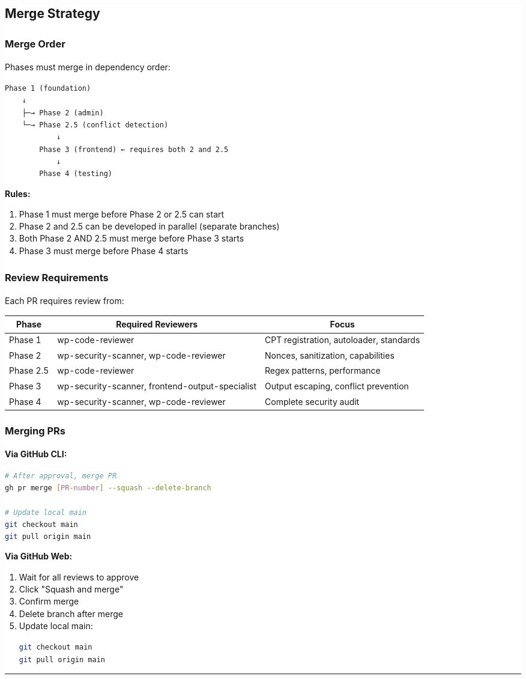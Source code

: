 
## Merge Strategy

### Merge Order

Phases must merge in dependency order:

```
Phase 1 (foundation)
    ↓
    ├─→ Phase 2 (admin)
    └─→ Phase 2.5 (conflict detection)
            ↓
        Phase 3 (frontend) ← requires both 2 and 2.5
            ↓
        Phase 4 (testing)
```

**Rules:**
1. Phase 1 must merge before Phase 2 or 2.5 can start
2. Phase 2 and 2.5 can be developed in parallel (separate branches)
3. Both Phase 2 AND 2.5 must merge before Phase 3 starts
4. Phase 3 must merge before Phase 4 starts

### Review Requirements

Each PR requires review from:

| Phase | Required Reviewers | Focus |
|-------|-------------------|-------|
| Phase 1 | wp-code-reviewer | CPT registration, autoloader, standards |
| Phase 2 | wp-security-scanner, wp-code-reviewer | Nonces, sanitization, capabilities |
| Phase 2.5 | wp-code-reviewer | Regex patterns, performance |
| Phase 3 | wp-security-scanner, frontend-output-specialist | Output escaping, conflict prevention |
| Phase 4 | wp-security-scanner, wp-code-reviewer | Complete security audit |

### Merging PRs

**Via GitHub CLI:**
```bash
# After approval, merge PR
gh pr merge [PR-number] --squash --delete-branch

# Update local main
git checkout main
git pull origin main
```

**Via GitHub Web:**
1. Wait for all reviews to approve
2. Click "Squash and merge"
3. Confirm merge
4. Delete branch after merge
5. Update local main:
   ```bash
   git checkout main
   git pull origin main
   ```

---